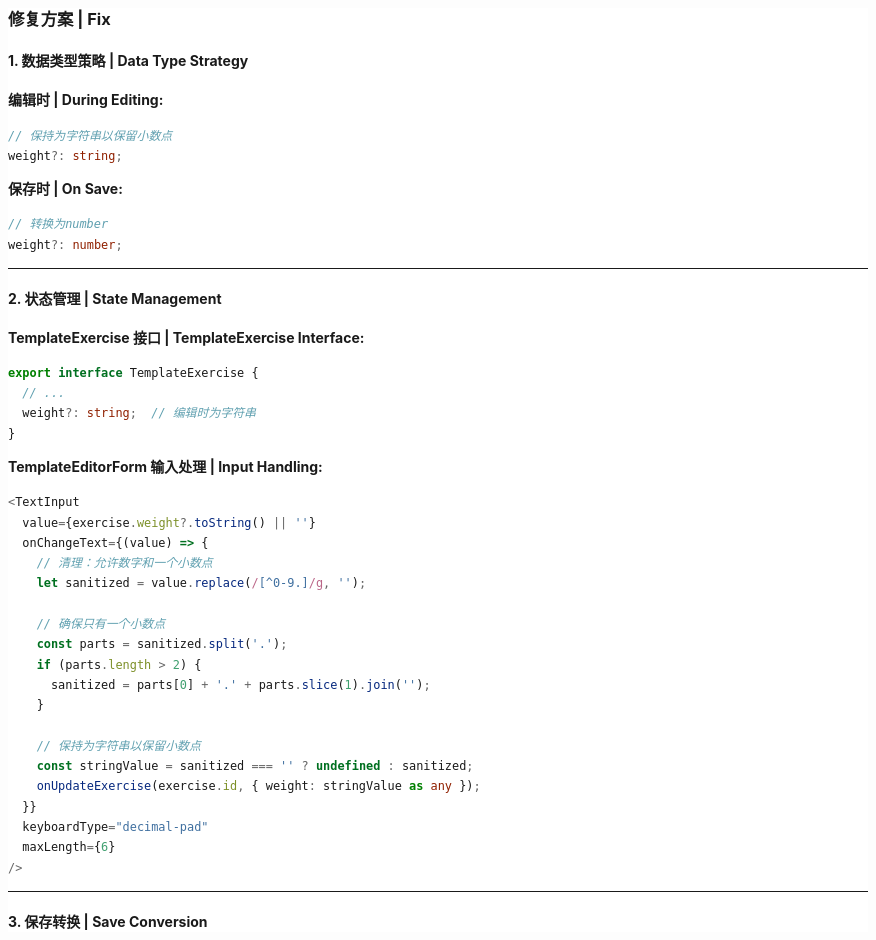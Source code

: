 
### 修复方案 | Fix

#### 1. 数据类型策略 | Data Type Strategy

**编辑时 | During Editing:**
```typescript
// 保持为字符串以保留小数点
weight?: string;
```

**保存时 | On Save:**
```typescript
// 转换为number
weight?: number;
```

---

#### 2. 状态管理 | State Management

**TemplateExercise 接口 | TemplateExercise Interface:**
```typescript
export interface TemplateExercise {
  // ...
  weight?: string;  // 编辑时为字符串
}
```

**TemplateEditorForm 输入处理 | Input Handling:**
```typescript
<TextInput
  value={exercise.weight?.toString() || ''}
  onChangeText={(value) => {
    // 清理：允许数字和一个小数点
    let sanitized = value.replace(/[^0-9.]/g, '');
    
    // 确保只有一个小数点
    const parts = sanitized.split('.');
    if (parts.length > 2) {
      sanitized = parts[0] + '.' + parts.slice(1).join('');
    }
    
    // 保持为字符串以保留小数点
    const stringValue = sanitized === '' ? undefined : sanitized;
    onUpdateExercise(exercise.id, { weight: stringValue as any });
  }}
  keyboardType="decimal-pad"
  maxLength={6}
/>
```

---

#### 3. 保存转换 | Save Conversion
